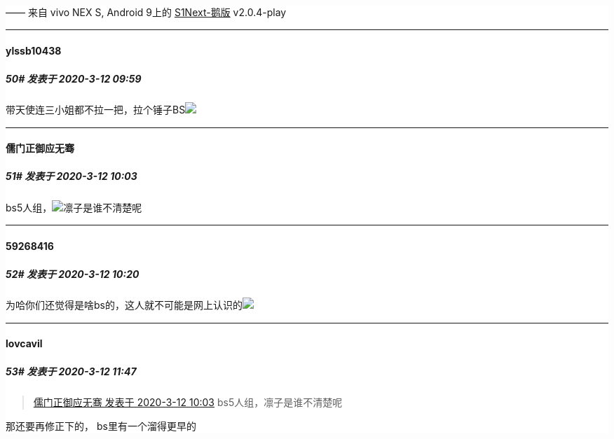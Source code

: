 —— 来自 vivo NEX S, Android 9上的 [S1Next-鹅版](https://github.com/ykrank/S1-Next/releases) v2.0.4-play







-----

####  ylssb10438  
##### 50#       发表于 2020-3-12 09:59




带天使连三小姐都不拉一把，拉个锤子BS<img src="https://static.saraba1st.com/image/smiley/face2017/037.png" referrerpolicy="no-referrer">







-----

####  儒门正御应无骞  
##### 51#       发表于 2020-3-12 10:03




bs5人组，<img src="https://static.saraba1st.com/image/smiley/face2017/067.png" referrerpolicy="no-referrer">凛子是谁不清楚呢







-----

####  59268416  
##### 52#       发表于 2020-3-12 10:20




为哈你们还觉得是啥bs的，这人就不可能是网上认识的<img src="https://static.saraba1st.com/image/smiley/face2017/037.png" referrerpolicy="no-referrer">







-----

####  lovcavil  
##### 53#       发表于 2020-3-12 11:47



<blockquote><a href="httphttps://bbs.saraba1st.com/2b/forum.php?mod=redirect&amp;goto=findpost&amp;pid=46702781&amp;ptid=1918159" target="_blank">儒门正御应无骞 发表于 2020-3-12 10:03</a>
bs5人组，凛子是谁不清楚呢</blockquote>
那还要再修正下的， bs里有一个溜得更早的
